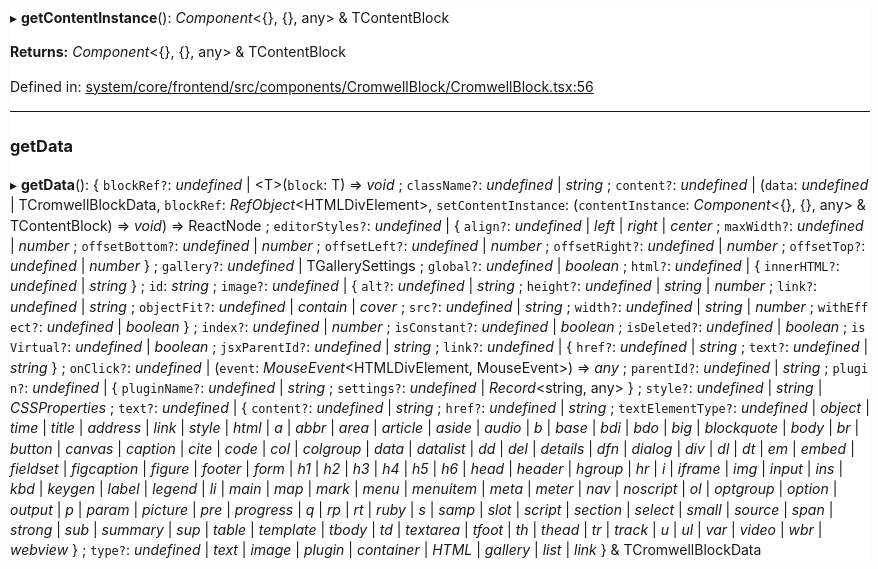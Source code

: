 ▸ **getContentInstance**(): *Component*<{}, {}, any\> & TContentBlock

**Returns:** *Component*<{}, {}, any\> & TContentBlock

Defined in: [system/core/frontend/src/components/CromwellBlock/CromwellBlock.tsx:56](https://github.com/CromwellCMS/Cromwell/blob/8568c07/system/core/frontend/src/components/CromwellBlock/CromwellBlock.tsx#L56)

___

### getData

▸ **getData**(): { `blockRef?`: *undefined* \| <T\>(`block`: T) => *void* ; `className?`: *undefined* \| *string* ; `content?`: *undefined* \| (`data`: *undefined* \| TCromwellBlockData, `blockRef`: *RefObject*<HTMLDivElement\>, `setContentInstance`: (`contentInstance`: *Component*<{}, {}, any\> & TContentBlock) => *void*) => ReactNode ; `editorStyles?`: *undefined* \| { `align?`: *undefined* \| *left* \| *right* \| *center* ; `maxWidth?`: *undefined* \| *number* ; `offsetBottom?`: *undefined* \| *number* ; `offsetLeft?`: *undefined* \| *number* ; `offsetRight?`: *undefined* \| *number* ; `offsetTop?`: *undefined* \| *number*  } ; `gallery?`: *undefined* \| TGallerySettings ; `global?`: *undefined* \| *boolean* ; `html?`: *undefined* \| { `innerHTML?`: *undefined* \| *string*  } ; `id`: *string* ; `image?`: *undefined* \| { `alt?`: *undefined* \| *string* ; `height?`: *undefined* \| *string* \| *number* ; `link?`: *undefined* \| *string* ; `objectFit?`: *undefined* \| *contain* \| *cover* ; `src?`: *undefined* \| *string* ; `width?`: *undefined* \| *string* \| *number* ; `withEffect?`: *undefined* \| *boolean*  } ; `index?`: *undefined* \| *number* ; `isConstant?`: *undefined* \| *boolean* ; `isDeleted?`: *undefined* \| *boolean* ; `isVirtual?`: *undefined* \| *boolean* ; `jsxParentId?`: *undefined* \| *string* ; `link?`: *undefined* \| { `href?`: *undefined* \| *string* ; `text?`: *undefined* \| *string*  } ; `onClick?`: *undefined* \| (`event`: *MouseEvent*<HTMLDivElement, MouseEvent\>) => *any* ; `parentId?`: *undefined* \| *string* ; `plugin?`: *undefined* \| { `pluginName?`: *undefined* \| *string* ; `settings?`: *undefined* \| *Record*<string, any\>  } ; `style?`: *undefined* \| *string* \| *CSSProperties* ; `text?`: *undefined* \| { `content?`: *undefined* \| *string* ; `href?`: *undefined* \| *string* ; `textElementType?`: *undefined* \| *object* \| *time* \| *title* \| *address* \| *link* \| *style* \| *html* \| *a* \| *abbr* \| *area* \| *article* \| *aside* \| *audio* \| *b* \| *base* \| *bdi* \| *bdo* \| *big* \| *blockquote* \| *body* \| *br* \| *button* \| *canvas* \| *caption* \| *cite* \| *code* \| *col* \| *colgroup* \| *data* \| *datalist* \| *dd* \| *del* \| *details* \| *dfn* \| *dialog* \| *div* \| *dl* \| *dt* \| *em* \| *embed* \| *fieldset* \| *figcaption* \| *figure* \| *footer* \| *form* \| *h1* \| *h2* \| *h3* \| *h4* \| *h5* \| *h6* \| *head* \| *header* \| *hgroup* \| *hr* \| *i* \| *iframe* \| *img* \| *input* \| *ins* \| *kbd* \| *keygen* \| *label* \| *legend* \| *li* \| *main* \| *map* \| *mark* \| *menu* \| *menuitem* \| *meta* \| *meter* \| *nav* \| *noscript* \| *ol* \| *optgroup* \| *option* \| *output* \| *p* \| *param* \| *picture* \| *pre* \| *progress* \| *q* \| *rp* \| *rt* \| *ruby* \| *s* \| *samp* \| *slot* \| *script* \| *section* \| *select* \| *small* \| *source* \| *span* \| *strong* \| *sub* \| *summary* \| *sup* \| *table* \| *template* \| *tbody* \| *td* \| *textarea* \| *tfoot* \| *th* \| *thead* \| *tr* \| *track* \| *u* \| *ul* \| *var* \| *video* \| *wbr* \| *webview*  } ; `type?`: *undefined* \| *text* \| *image* \| *plugin* \| *container* \| *HTML* \| *gallery* \| *list* \| *link*  } & TCromwellBlockData
